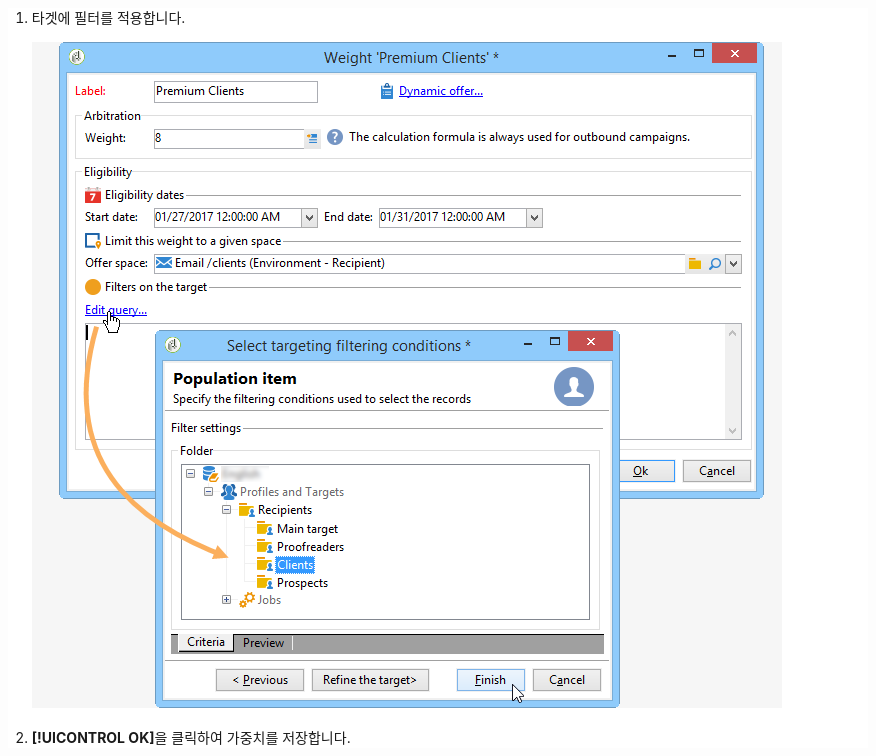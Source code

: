 1. 타겟에 필터를 적용합니다.

   ![](assets/offer_weight_create_004.png)

1. **[!UICONTROL OK]**&#x200B;을 클릭하여 가중치를 저장합니다.
